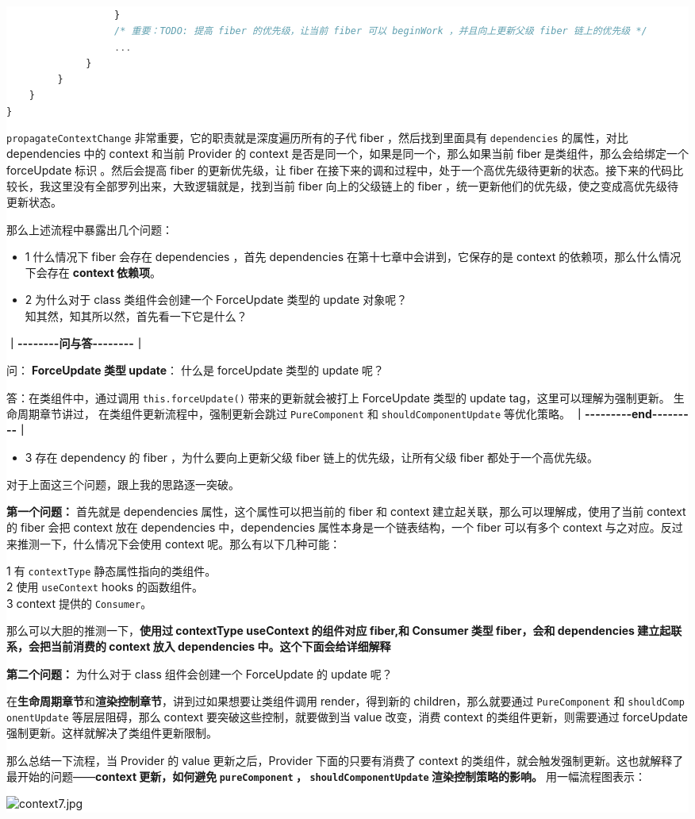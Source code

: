 ````js
                   }
                   /* 重要：TODO: 提高 fiber 的优先级，让当前 fiber 可以 beginWork ，并且向上更新父级 fiber 链上的优先级 */
                   ...
              } 
         }
    }
}
````
 `propagateContextChange` 非常重要，它的职责就是深度遍历所有的子代 fiber ，然后找到里面具有 `dependencies` 的属性，对比 dependencies 中的 context 和当前 Provider 的 context 是否是同一个，如果是同一个，那么如果当前 fiber 是类组件，那么会给绑定一个 forceUpdate 标识 。然后会提高  fiber 的更新优先级，让 fiber 在接下来的调和过程中，处于一个高优先级待更新的状态。接下来的代码比较长，我这里没有全部罗列出来，大致逻辑就是，找到当前 fiber 向上的父级链上的 fiber ，统一更新他们的优先级，使之变成高优先级待更新状态。

那么上述流程中暴露出几个问题：

* 1 什么情况下 fiber 会存在 dependencies ，首先 dependencies 在第十七章中会讲到，它保存的是 context 的依赖项，那么什么情况下会存在 **context 依赖项**。

* 2 为什么对于 class 类组件会创建一个 ForceUpdate 类型的 update 对象呢？ <br/> 知其然，知其所以然，首先看一下它是什么？

**｜--------问与答--------｜**<br/>

问： **ForceUpdate 类型 update**： 什么是 forceUpdate 类型的 update 呢？ 

答：在类组件中，通过调用 `this.forceUpdate()` 带来的更新就会被打上 ForceUpdate 类型的 update tag，这里可以理解为强制更新。 生命周期章节讲过， 在类组件更新流程中，强制更新会跳过 `PureComponent` 和 `shouldComponentUpdate` 等优化策略。
**｜---------end---------｜**


* 3 存在 dependency 的 fiber ，为什么要向上更新父级 fiber 链上的优先级，让所有父级 fiber 都处于一个高优先级。

对于上面这三个问题，跟上我的思路逐一突破。


**第一个问题：**
首先就是 dependencies 属性，这个属性可以把当前的 fiber 和 context 建立起关联，那么可以理解成，使用了当前 context 的 fiber 会把 context 放在 dependencies 中，dependencies 属性本身是一个链表结构，一个 fiber 可以有多个 context 与之对应。反过来推测一下，什么情况下会使用 context 呢。那么有以下几种可能：

1 有 `contextType` 静态属性指向的类组件。<br />
2 使用 `useContext` hooks 的函数组件。 <br /> 
3 context 提供的 `Consumer`。   

那么可以大胆的推测一下，**使用过 contextType useContext 的组件对应 fiber,和 Consumer 类型 fiber，会和 dependencies 建立起联系，会把当前消费的 context 放入 dependencies 中。这个下面会给详细解释**  


**第二个问题：**
为什么对于 class 组件会创建一个 ForceUpdate 的 update 呢？ 

在**生命周期章节**和**渲染控制章节**，讲到过如果想要让类组件调用 render，得到新的 children，那么就要通过 `PureComponent` 和 `shouldComponentUpdate` 等层层阻碍，那么 context 要突破这些控制，就要做到当 value 改变，消费 context 的类组件更新，则需要通过 forceUpdate 强制更新。这样就解决了类组件更新限制。

那么总结一下流程，当 Provider 的 value 更新之后，Provider 下面的只要有消费了 context 的类组件，就会触发强制更新。这也就解释了最开始的问题——**context 更新，如何避免 `pureComponent` ， `shouldComponentUpdate` 渲染控制策略的影响。** 用一幅流程图表示：


![context7.jpg](img/31/1.image)

